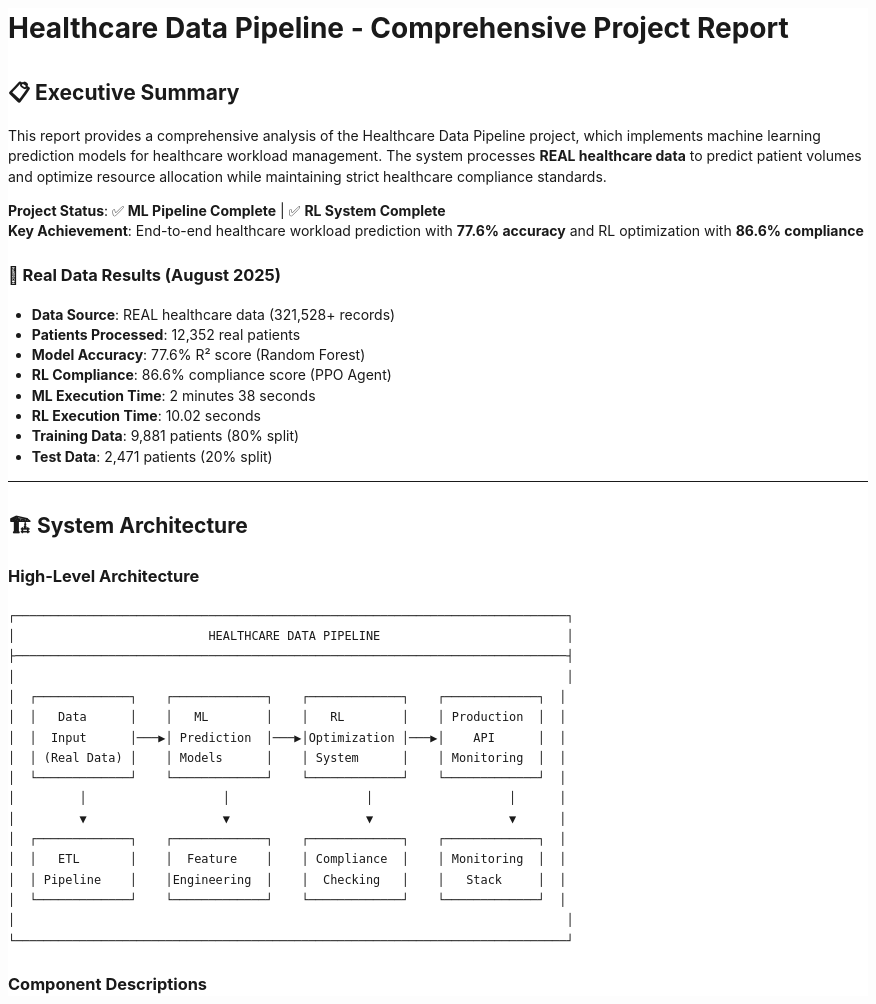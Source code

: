 # Healthcare Data Pipeline - Comprehensive Project Report

## 📋 **Executive Summary**

This report provides a comprehensive analysis of the Healthcare Data Pipeline project, which implements machine learning prediction models for healthcare workload management. The system processes **REAL healthcare data** to predict patient volumes and optimize resource allocation while maintaining strict healthcare compliance standards.

**Project Status**: ✅ **ML Pipeline Complete** | ✅ **RL System Complete**  
**Key Achievement**: End-to-end healthcare workload prediction with **77.6% accuracy** and RL optimization with **86.6% compliance**

### **🎯 Real Data Results (August 2025)**

- **Data Source**: REAL healthcare data (321,528+ records)
- **Patients Processed**: 12,352 real patients
- **Model Accuracy**: 77.6% R² score (Random Forest)
- **RL Compliance**: 86.6% compliance score (PPO Agent)
- **ML Execution Time**: 2 minutes 38 seconds
- **RL Execution Time**: 10.02 seconds
- **Training Data**: 9,881 patients (80% split)
- **Test Data**: 2,471 patients (20% split)

---

## 🏗️ **System Architecture**

### **High-Level Architecture**

```
┌─────────────────────────────────────────────────────────────────────────────┐
│                           HEALTHCARE DATA PIPELINE                          │
├─────────────────────────────────────────────────────────────────────────────┤
│                                                                             │
│  ┌─────────────┐    ┌─────────────┐    ┌─────────────┐    ┌─────────────┐  │
│  │   Data      │    │   ML        │    │   RL        │    │ Production  │  │
│  │  Input      │───▶│ Prediction  │───▶│Optimization │───▶│    API      │  │
│  │ (Real Data) │    │ Models      │    │ System      │    │ Monitoring  │  │
│  └─────────────┘    └─────────────┘    └─────────────┘    └─────────────┘  │
│         │                   │                   │                   │      │
│         ▼                   ▼                   ▼                   ▼      │
│  ┌─────────────┐    ┌─────────────┐    ┌─────────────┐    ┌─────────────┐  │
│  │   ETL       │    │  Feature    │    │ Compliance  │    │ Monitoring  │  │
│  │ Pipeline    │    │Engineering  │    │  Checking   │    │   Stack     │  │
│  └─────────────┘    └─────────────┘    └─────────────┘    └─────────────┘  │
│                                                                             │
└─────────────────────────────────────────────────────────────────────────────┘
```

### **Component Descriptions**
